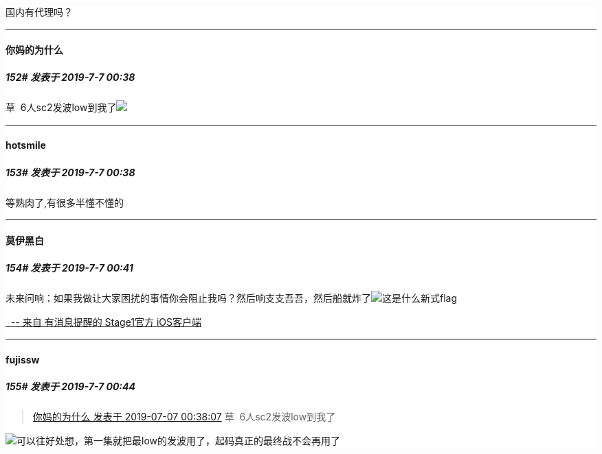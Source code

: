 


国内有代理吗？







*****

####  你妈的为什么  
##### 152#       发表于 2019-7-7 00:38




草  6人sc2发波low到我了<img src="https://static.saraba1st.com/image/smiley/face2017/001.png" referrerpolicy="no-referrer">







*****

####  hotsmile  
##### 153#       发表于 2019-7-7 00:38




等熟肉了,有很多半懂不懂的







*****

####  莫伊黑白  
##### 154#       发表于 2019-7-7 00:41




未来问响：如果我做让大家困扰的事情你会阻止我吗？然后响支支吾吾，然后船就炸了<img src="https://static.saraba1st.com/image/smiley/face2017/011.png" referrerpolicy="no-referrer">这是什么新式flag

[  -- 来自 有消息提醒的 Stage1官方 iOS客户端](https://itunes.apple.com/fi/app/saraba1st/id1221237470?mt=8)







*****

####  fujissw  
##### 155#       发表于 2019-7-7 00:44



<blockquote><a href="httphttps://bbs.saraba1st.com/2b/forum.php?mod=redirect&amp;goto=findpost&amp;pid=44416071&amp;ptid=1837674" target="_blank">你妈的为什么 发表于 2019-07-07 00:38:07</a>
草  6人sc2发波low到我了</blockquote><img src="https://static.saraba1st.com/image/smiley/face2017/037.png" referrerpolicy="no-referrer">可以往好处想，第一集就把最low的发波用了，起码真正的最终战不会再用了

